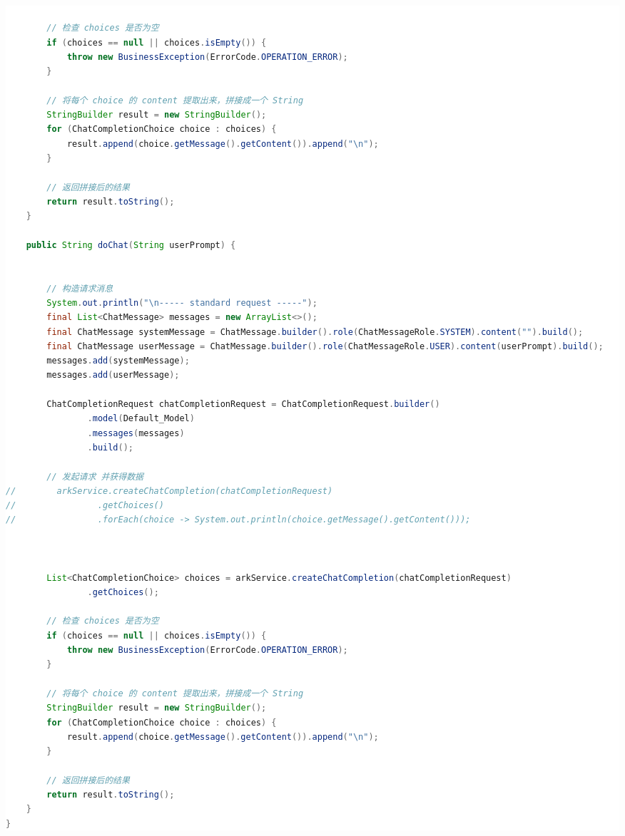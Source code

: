 ```java

        // 检查 choices 是否为空
        if (choices == null || choices.isEmpty()) {
            throw new BusinessException(ErrorCode.OPERATION_ERROR);
        }

        // 将每个 choice 的 content 提取出来，拼接成一个 String
        StringBuilder result = new StringBuilder();
        for (ChatCompletionChoice choice : choices) {
            result.append(choice.getMessage().getContent()).append("\n");
        }

        // 返回拼接后的结果
        return result.toString();
    }

    public String doChat(String userPrompt) {


        // 构造请求消息
        System.out.println("\n----- standard request -----");
        final List<ChatMessage> messages = new ArrayList<>();
        final ChatMessage systemMessage = ChatMessage.builder().role(ChatMessageRole.SYSTEM).content("").build();
        final ChatMessage userMessage = ChatMessage.builder().role(ChatMessageRole.USER).content(userPrompt).build();
        messages.add(systemMessage);
        messages.add(userMessage);

        ChatCompletionRequest chatCompletionRequest = ChatCompletionRequest.builder()
                .model(Default_Model)
                .messages(messages)
                .build();

        // 发起请求 并获得数据
//        arkService.createChatCompletion(chatCompletionRequest)
//                .getChoices()
//                .forEach(choice -> System.out.println(choice.getMessage().getContent()));



        List<ChatCompletionChoice> choices = arkService.createChatCompletion(chatCompletionRequest)
                .getChoices();

        // 检查 choices 是否为空
        if (choices == null || choices.isEmpty()) {
            throw new BusinessException(ErrorCode.OPERATION_ERROR);
        }

        // 将每个 choice 的 content 提取出来，拼接成一个 String
        StringBuilder result = new StringBuilder();
        for (ChatCompletionChoice choice : choices) {
            result.append(choice.getMessage().getContent()).append("\n");
        }

        // 返回拼接后的结果
        return result.toString();
    }
}
```
